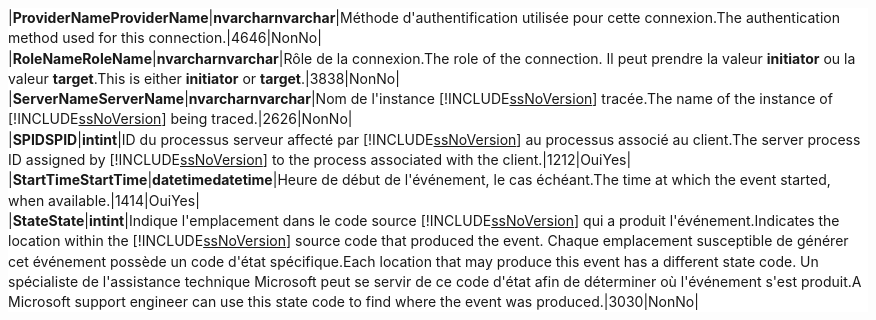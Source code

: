 |<span data-ttu-id="49334-233">**ProviderName**</span><span class="sxs-lookup"><span data-stu-id="49334-233">**ProviderName**</span></span>|<span data-ttu-id="49334-234">**nvarchar**</span><span class="sxs-lookup"><span data-stu-id="49334-234">**nvarchar**</span></span>|<span data-ttu-id="49334-235">Méthode d'authentification utilisée pour cette connexion.</span><span class="sxs-lookup"><span data-stu-id="49334-235">The authentication method used for this connection.</span></span>|<span data-ttu-id="49334-236">46</span><span class="sxs-lookup"><span data-stu-id="49334-236">46</span></span>|<span data-ttu-id="49334-237">Non</span><span class="sxs-lookup"><span data-stu-id="49334-237">No</span></span>|  
|<span data-ttu-id="49334-238">**RoleName**</span><span class="sxs-lookup"><span data-stu-id="49334-238">**RoleName**</span></span>|<span data-ttu-id="49334-239">**nvarchar**</span><span class="sxs-lookup"><span data-stu-id="49334-239">**nvarchar**</span></span>|<span data-ttu-id="49334-240">Rôle de la connexion.</span><span class="sxs-lookup"><span data-stu-id="49334-240">The role of the connection.</span></span> <span data-ttu-id="49334-241">Il peut prendre la valeur **initiator** ou la valeur **target**.</span><span class="sxs-lookup"><span data-stu-id="49334-241">This is either **initiator** or **target**.</span></span>|<span data-ttu-id="49334-242">38</span><span class="sxs-lookup"><span data-stu-id="49334-242">38</span></span>|<span data-ttu-id="49334-243">Non</span><span class="sxs-lookup"><span data-stu-id="49334-243">No</span></span>|  
|<span data-ttu-id="49334-244">**ServerName**</span><span class="sxs-lookup"><span data-stu-id="49334-244">**ServerName**</span></span>|<span data-ttu-id="49334-245">**nvarchar**</span><span class="sxs-lookup"><span data-stu-id="49334-245">**nvarchar**</span></span>|<span data-ttu-id="49334-246">Nom de l'instance [!INCLUDE[ssNoVersion](../../includes/ssnoversion-md.md)] tracée.</span><span class="sxs-lookup"><span data-stu-id="49334-246">The name of the instance of [!INCLUDE[ssNoVersion](../../includes/ssnoversion-md.md)] being traced.</span></span>|<span data-ttu-id="49334-247">26</span><span class="sxs-lookup"><span data-stu-id="49334-247">26</span></span>|<span data-ttu-id="49334-248">Non</span><span class="sxs-lookup"><span data-stu-id="49334-248">No</span></span>|  
|<span data-ttu-id="49334-249">**SPID**</span><span class="sxs-lookup"><span data-stu-id="49334-249">**SPID**</span></span>|<span data-ttu-id="49334-250">**int**</span><span class="sxs-lookup"><span data-stu-id="49334-250">**int**</span></span>|<span data-ttu-id="49334-251">ID du processus serveur affecté par [!INCLUDE[ssNoVersion](../../includes/ssnoversion-md.md)] au processus associé au client.</span><span class="sxs-lookup"><span data-stu-id="49334-251">The server process ID assigned by [!INCLUDE[ssNoVersion](../../includes/ssnoversion-md.md)] to the process associated with the client.</span></span>|<span data-ttu-id="49334-252">12</span><span class="sxs-lookup"><span data-stu-id="49334-252">12</span></span>|<span data-ttu-id="49334-253">Oui</span><span class="sxs-lookup"><span data-stu-id="49334-253">Yes</span></span>|  
|<span data-ttu-id="49334-254">**StartTime**</span><span class="sxs-lookup"><span data-stu-id="49334-254">**StartTime**</span></span>|<span data-ttu-id="49334-255">**datetime**</span><span class="sxs-lookup"><span data-stu-id="49334-255">**datetime**</span></span>|<span data-ttu-id="49334-256">Heure de début de l'événement, le cas échéant.</span><span class="sxs-lookup"><span data-stu-id="49334-256">The time at which the event started, when available.</span></span>|<span data-ttu-id="49334-257">14</span><span class="sxs-lookup"><span data-stu-id="49334-257">14</span></span>|<span data-ttu-id="49334-258">Oui</span><span class="sxs-lookup"><span data-stu-id="49334-258">Yes</span></span>|  
|<span data-ttu-id="49334-259">**State**</span><span class="sxs-lookup"><span data-stu-id="49334-259">**State**</span></span>|<span data-ttu-id="49334-260">**int**</span><span class="sxs-lookup"><span data-stu-id="49334-260">**int**</span></span>|<span data-ttu-id="49334-261">Indique l'emplacement dans le code source [!INCLUDE[ssNoVersion](../../includes/ssnoversion-md.md)] qui a produit l'événement.</span><span class="sxs-lookup"><span data-stu-id="49334-261">Indicates the location within the [!INCLUDE[ssNoVersion](../../includes/ssnoversion-md.md)] source code that produced the event.</span></span> <span data-ttu-id="49334-262">Chaque emplacement susceptible de générer cet événement possède un code d'état spécifique.</span><span class="sxs-lookup"><span data-stu-id="49334-262">Each location that may produce this event has a different state code.</span></span> <span data-ttu-id="49334-263">Un spécialiste de l'assistance technique Microsoft peut se servir de ce code d'état afin de déterminer où l'événement s'est produit.</span><span class="sxs-lookup"><span data-stu-id="49334-263">A Microsoft support engineer can use this state code to find where the event was produced.</span></span>|<span data-ttu-id="49334-264">30</span><span class="sxs-lookup"><span data-stu-id="49334-264">30</span></span>|<span data-ttu-id="49334-265">Non</span><span class="sxs-lookup"><span data-stu-id="49334-265">No</span></span>|  